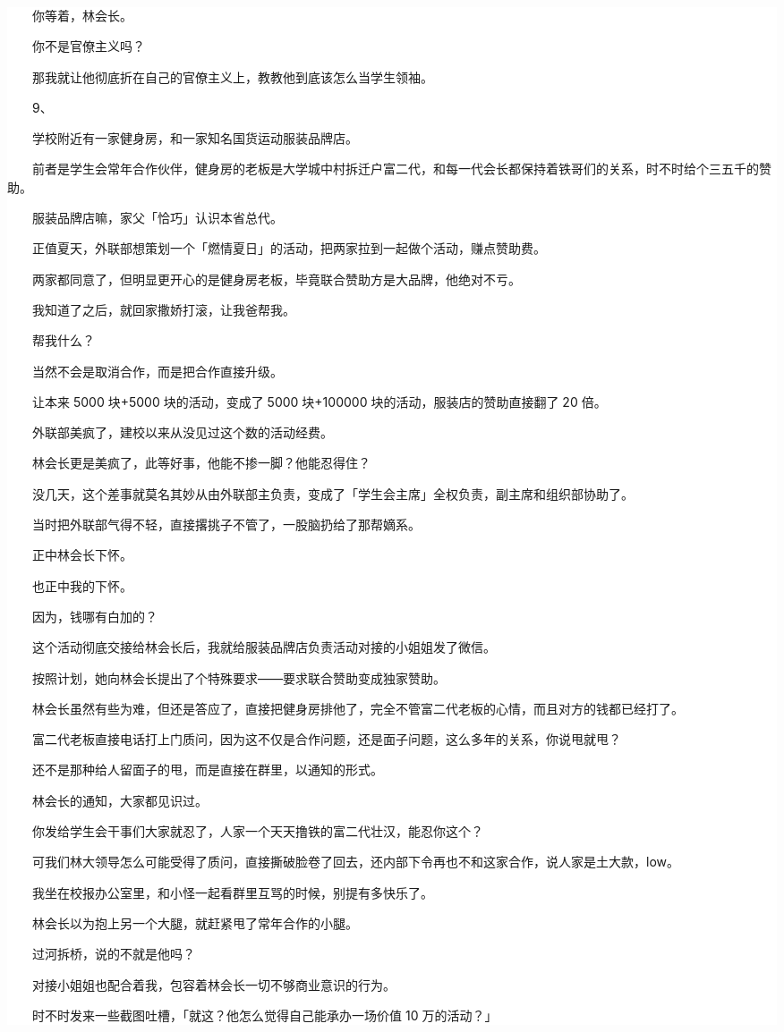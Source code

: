 &emsp;&emsp;你等着，林会长。  
  
&emsp;&emsp;你不是官僚主义吗？  
  
&emsp;&emsp;那我就让他彻底折在自己的官僚主义上，教教他到底该怎么当学生领袖。  
  
&emsp;&emsp;9、  
  
&emsp;&emsp;学校附近有一家健身房，和一家知名国货运动服装品牌店。  
  
&emsp;&emsp;前者是学生会常年合作伙伴，健身房的老板是大学城中村拆迁户富二代，和每一代会长都保持着铁哥们的关系，时不时给个三五千的赞助。  
  
&emsp;&emsp;服装品牌店嘛，家父「恰巧」认识本省总代。  
  
&emsp;&emsp;正值夏天，外联部想策划一个「燃情夏日」的活动，把两家拉到一起做个活动，赚点赞助费。  
  
&emsp;&emsp;两家都同意了，但明显更开心的是健身房老板，毕竟联合赞助方是大品牌，他绝对不亏。  
  
&emsp;&emsp;我知道了之后，就回家撒娇打滚，让我爸帮我。  
  
&emsp;&emsp;帮我什么？  
  
&emsp;&emsp;当然不会是取消合作，而是把合作直接升级。  
  
&emsp;&emsp;让本来 5000 块+5000 块的活动，变成了 5000 块+100000 块的活动，服装店的赞助直接翻了 20 倍。  
  
&emsp;&emsp;外联部美疯了，建校以来从没见过这个数的活动经费。  
  
&emsp;&emsp;林会长更是美疯了，此等好事，他能不掺一脚？他能忍得住？  
  
&emsp;&emsp;没几天，这个差事就莫名其妙从由外联部主负责，变成了「学生会主席」全权负责，副主席和组织部协助了。  
  
&emsp;&emsp;当时把外联部气得不轻，直接撂挑子不管了，一股脑扔给了那帮嫡系。  
  
&emsp;&emsp;正中林会长下怀。  
  
&emsp;&emsp;也正中我的下怀。  
  
&emsp;&emsp;因为，钱哪有白加的？  
  
&emsp;&emsp;这个活动彻底交接给林会长后，我就给服装品牌店负责活动对接的小姐姐发了微信。  
  
&emsp;&emsp;按照计划，她向林会长提出了个特殊要求——要求联合赞助变成独家赞助。  
  
&emsp;&emsp;林会长虽然有些为难，但还是答应了，直接把健身房排他了，完全不管富二代老板的心情，而且对方的钱都已经打了。  
  
&emsp;&emsp;富二代老板直接电话打上门质问，因为这不仅是合作问题，还是面子问题，这么多年的关系，你说甩就甩？  
  
&emsp;&emsp;还不是那种给人留面子的甩，而是直接在群里，以通知的形式。  
  
&emsp;&emsp;林会长的通知，大家都见识过。  
  
&emsp;&emsp;你发给学生会干事们大家就忍了，人家一个天天撸铁的富二代壮汉，能忍你这个？  
  
&emsp;&emsp;可我们林大领导怎么可能受得了质问，直接撕破脸卷了回去，还内部下令再也不和这家合作，说人家是土大款，low。  
  
&emsp;&emsp;我坐在校报办公室里，和小怪一起看群里互骂的时候，别提有多快乐了。  
  
&emsp;&emsp;林会长以为抱上另一个大腿，就赶紧甩了常年合作的小腿。  
  
&emsp;&emsp;过河拆桥，说的不就是他吗？  
  
&emsp;&emsp;对接小姐姐也配合着我，包容着林会长一切不够商业意识的行为。  
  
&emsp;&emsp;时不时发来一些截图吐槽，「就这？他怎么觉得自己能承办一场价值 10 万的活动？」  
  